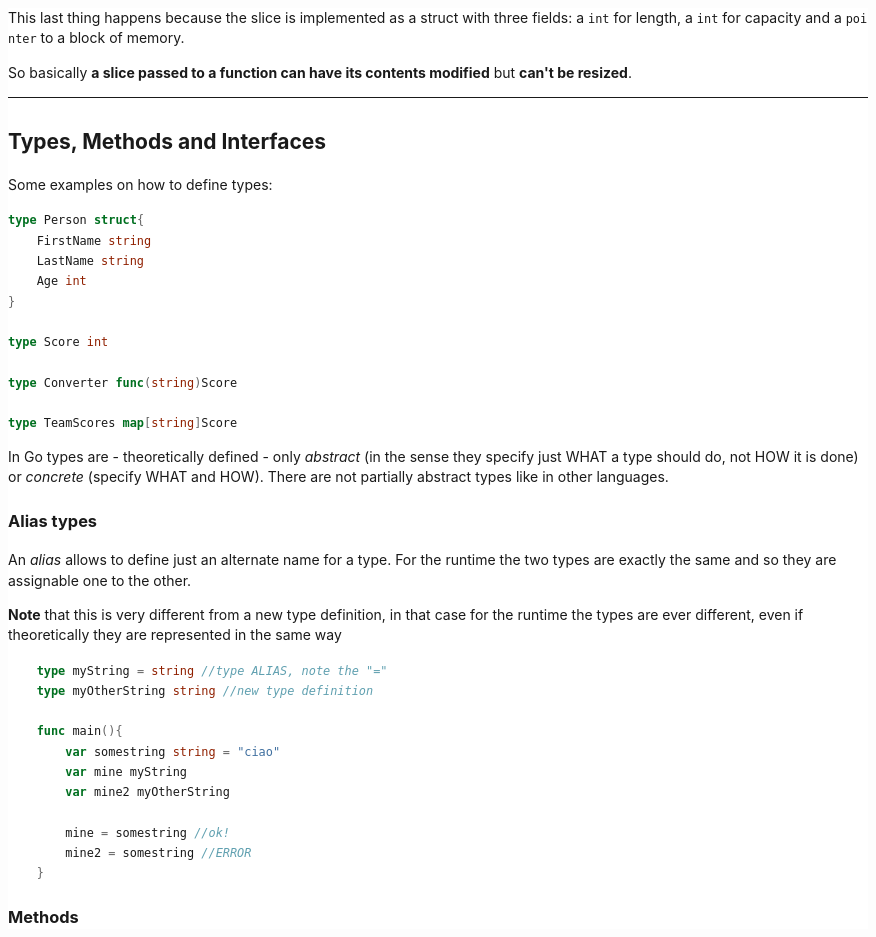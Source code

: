 This last thing happens because the slice is implemented as a struct with three fields: a `int` for length, a `int` for capacity and a `pointer` to a block of memory.

So basically **a slice passed to a function can have its contents modified** but **can't be resized**.




---

## Types, Methods and Interfaces

Some examples on how to define types:
```go
type Person struct{
	FirstName string
	LastName string
	Age int
}

type Score int

type Converter func(string)Score

type TeamScores map[string]Score
```

In Go types are - theoretically defined - only *abstract* (in the sense they specify just WHAT a type should do, not HOW it is done) or *concrete* (specify WHAT and HOW). There are not partially abstract types like in other languages.


### Alias types

An *alias* allows to define just an alternate name for a type. For the runtime the two types are exactly the same and so they are assignable one to the other.

**Note** that this is very different from a new type definition, in that case for the runtime the types are ever different, even if theoretically they are represented in the same way

```go
	type myString = string //type ALIAS, note the "=" 
	type myOtherString string //new type definition

	func main(){
		var somestring string = "ciao"
		var mine myString
		var mine2 myOtherString

		mine = somestring //ok!
		mine2 = somestring //ERROR
	}
```

### Methods
